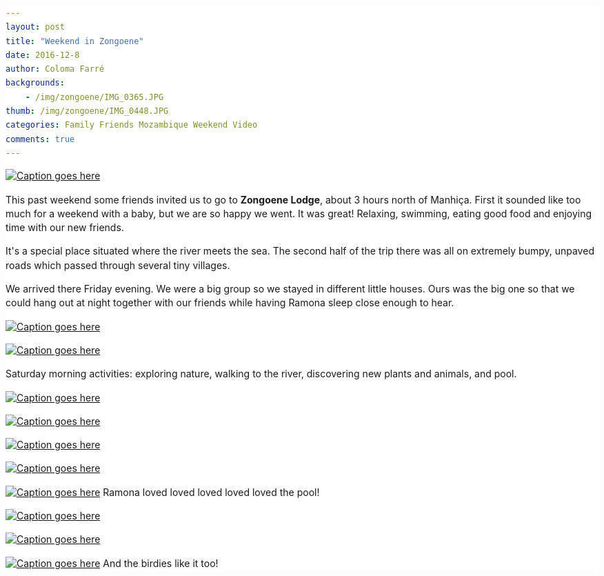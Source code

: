 ```yaml
---
layout: post
title: "Weekend in Zongoene"
date: 2016-12-8
author: Coloma Farré
backgrounds:
    - /img/zongoene/IMG_0365.JPG
thumb: /img/zongoene/IMG_0448.JPG
categories: Family Friends Mozambique Weekend Video
comments: true
---
```


<a href="/img/zongoene/IMG_0121.JPG"> <img border="0" alt="Caption goes here" src = "/img/zongoene/IMG_0121.JPG" width = "200"></a>

This past weekend some friends invited us to go to **Zongoene Lodge**, about 3 hours north of Manhiça. First it sounded like too much for a weekend with a baby, but we are so happy we went. It was great! Relaxing, swimming, eating good food and enjoying time with our new friends.

It's a special place situated where the river meets the sea. The second half of the trip there was all on extremely bumpy, unpaved roads which passed through several tiny villages.

We arrived there Friday evening. We were a big group so we stayed in different little houses. Ours was the big one so that we could hang out at night together with our friends while having Ramona sleep close enough to hear.

<a href="/img/zongoene/IMG_0161.JPG"> <img border="0" alt="Caption goes here" src = "/img/zongoene/IMG_0161.JPG" width = "200"></a>

<a href="/img/zongoene/IMG_0165.JPG"> <img border="0" alt="Caption goes here" src = "/img/zongoene/IMG_0165.JPG" width = "200"></a>

Saturday morning activities: exploring nature, walking to the river, discovering new plants and animals, and pool.

<a href="/img/zongoene/IMG_0168.JPG"> <img border="0" alt="Caption goes here" src = "/img/zongoene/IMG_0168.JPG" width = "200"></a>

<a href="/img/zongoene/IMG_0189.JPG"> <img border="0" alt="Caption goes here" src = "/img/zongoene/IMG_0189.JPG" width = "200"></a>

<a href="/img/zongoene/IMG_0206.JPG"> <img border="0" alt="Caption goes here" src = "/img/zongoene/IMG_0206.JPG" width = "200"></a>

<a href="/img/zongoene/IMG_0212.JPG"> <img border="0" alt="Caption goes here" src = "/img/zongoene/IMG_0212.JPG" width = "200"></a>

<a href="/img/zongoene/IMG_0226.JPG"> <img border="0" alt="Caption goes here" src = "/img/zongoene/IMG_0226.JPG" width = "200"></a> Ramona loved loved loved loved loved the pool!

<a href="/img/zongoene/IMG_0243.JPG"> <img border="0" alt="Caption goes here" src = "/img/zongoene/IMG_0243.JPG" width = "200"></a>

<a href="/img/zongoene/IMG_0248.JPG"> <img border="0" alt="Caption goes here" src = "/img/zongoene/IMG_0248.JPG" width = "200"></a>

<a href="/img/zongoene/IMG_0256.JPG"> <img border="0" alt="Caption goes here" src = "/img/zongoene/IMG_0256.JPG" width = "200"></a> And the birdies like it too!
